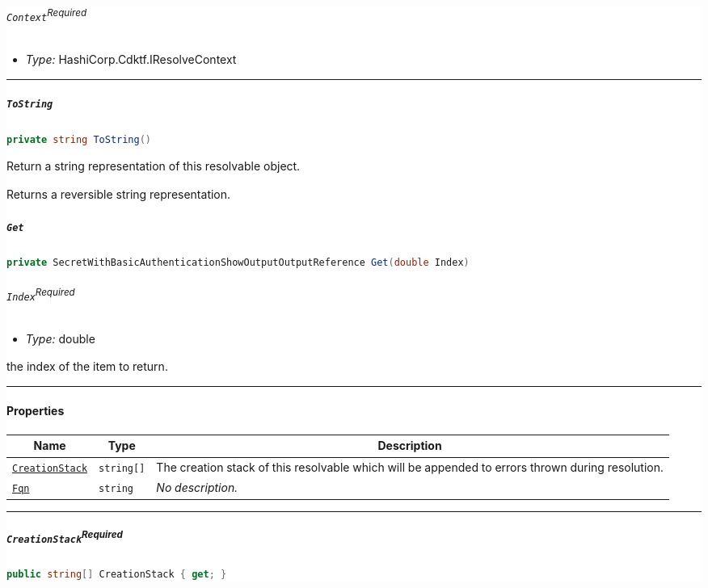 ###### `Context`<sup>Required</sup> <a name="Context" id="@cdktf/provider-snowflake.secretWithBasicAuthentication.SecretWithBasicAuthenticationShowOutputList.resolve.parameter._context"></a>

- *Type:* HashiCorp.Cdktf.IResolveContext

---

##### `ToString` <a name="ToString" id="@cdktf/provider-snowflake.secretWithBasicAuthentication.SecretWithBasicAuthenticationShowOutputList.toString"></a>

```csharp
private string ToString()
```

Return a string representation of this resolvable object.

Returns a reversible string representation.

##### `Get` <a name="Get" id="@cdktf/provider-snowflake.secretWithBasicAuthentication.SecretWithBasicAuthenticationShowOutputList.get"></a>

```csharp
private SecretWithBasicAuthenticationShowOutputOutputReference Get(double Index)
```

###### `Index`<sup>Required</sup> <a name="Index" id="@cdktf/provider-snowflake.secretWithBasicAuthentication.SecretWithBasicAuthenticationShowOutputList.get.parameter.index"></a>

- *Type:* double

the index of the item to return.

---


#### Properties <a name="Properties" id="Properties"></a>

| **Name** | **Type** | **Description** |
| --- | --- | --- |
| <code><a href="#@cdktf/provider-snowflake.secretWithBasicAuthentication.SecretWithBasicAuthenticationShowOutputList.property.creationStack">CreationStack</a></code> | <code>string[]</code> | The creation stack of this resolvable which will be appended to errors thrown during resolution. |
| <code><a href="#@cdktf/provider-snowflake.secretWithBasicAuthentication.SecretWithBasicAuthenticationShowOutputList.property.fqn">Fqn</a></code> | <code>string</code> | *No description.* |

---

##### `CreationStack`<sup>Required</sup> <a name="CreationStack" id="@cdktf/provider-snowflake.secretWithBasicAuthentication.SecretWithBasicAuthenticationShowOutputList.property.creationStack"></a>

```csharp
public string[] CreationStack { get; }
```

